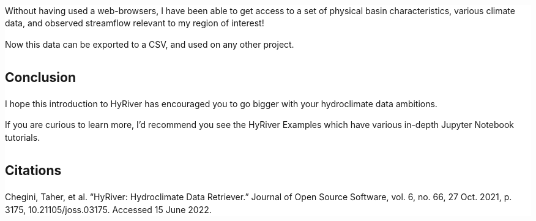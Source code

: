 Without having used a web-browsers, I have been able to get access to a set of physical basin characteristics, various climate data, and observed streamflow relevant to my region of interest!

Now this data can be exported to a CSV, and used on any other project.

## Conclusion
I hope this introduction to HyRiver has encouraged you to go bigger with your hydroclimate data ambitions.

If you are curious to learn more, I’d recommend you see the HyRiver Examples which have various in-depth Jupyter Notebook tutorials.

## Citations
Chegini, Taher, et al. “HyRiver: Hydroclimate Data Retriever.” Journal of Open Source Software, vol. 6, no. 66, 27 Oct. 2021, p. 3175, 10.21105/joss.03175. Accessed 15 June 2022.